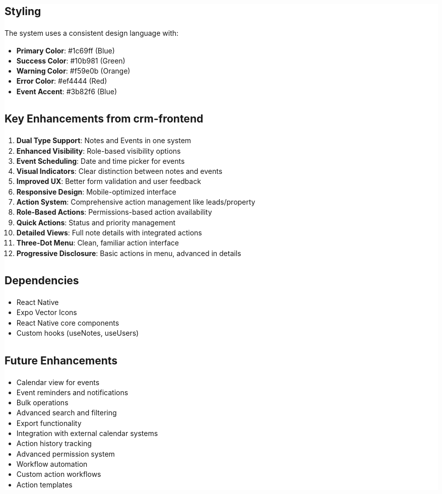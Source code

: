 ## Styling

The system uses a consistent design language with:
- **Primary Color**: #1c69ff (Blue)
- **Success Color**: #10b981 (Green)
- **Warning Color**: #f59e0b (Orange)
- **Error Color**: #ef4444 (Red)
- **Event Accent**: #3b82f6 (Blue)

## Key Enhancements from crm-frontend

1. **Dual Type Support**: Notes and Events in one system
2. **Enhanced Visibility**: Role-based visibility options
3. **Event Scheduling**: Date and time picker for events
4. **Visual Indicators**: Clear distinction between notes and events
5. **Improved UX**: Better form validation and user feedback
6. **Responsive Design**: Mobile-optimized interface
7. **Action System**: Comprehensive action management like leads/property
8. **Role-Based Actions**: Permissions-based action availability
9. **Quick Actions**: Status and priority management
10. **Detailed Views**: Full note details with integrated actions
11. **Three-Dot Menu**: Clean, familiar action interface
12. **Progressive Disclosure**: Basic actions in menu, advanced in details

## Dependencies

- React Native
- Expo Vector Icons
- React Native core components
- Custom hooks (useNotes, useUsers)

## Future Enhancements

- Calendar view for events
- Event reminders and notifications
- Bulk operations
- Advanced search and filtering
- Export functionality
- Integration with external calendar systems
- Action history tracking
- Advanced permission system
- Workflow automation
- Custom action workflows
- Action templates
